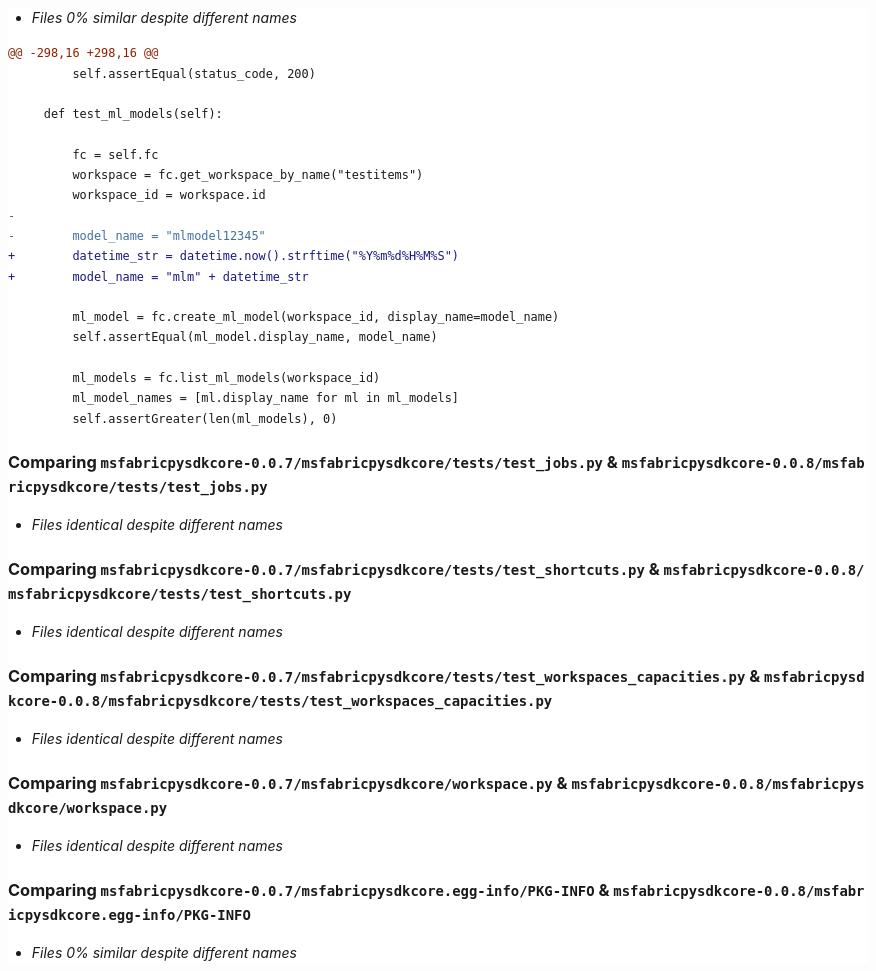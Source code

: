  * *Files 0% similar despite different names*

```diff
@@ -298,16 +298,16 @@
         self.assertEqual(status_code, 200)
 
     def test_ml_models(self):
 
         fc = self.fc
         workspace = fc.get_workspace_by_name("testitems")
         workspace_id = workspace.id
-
-        model_name = "mlmodel12345"
+        datetime_str = datetime.now().strftime("%Y%m%d%H%M%S")
+        model_name = "mlm" + datetime_str
 
         ml_model = fc.create_ml_model(workspace_id, display_name=model_name)
         self.assertEqual(ml_model.display_name, model_name)
         
         ml_models = fc.list_ml_models(workspace_id)
         ml_model_names = [ml.display_name for ml in ml_models]
         self.assertGreater(len(ml_models), 0)
```

### Comparing `msfabricpysdkcore-0.0.7/msfabricpysdkcore/tests/test_jobs.py` & `msfabricpysdkcore-0.0.8/msfabricpysdkcore/tests/test_jobs.py`

 * *Files identical despite different names*

### Comparing `msfabricpysdkcore-0.0.7/msfabricpysdkcore/tests/test_shortcuts.py` & `msfabricpysdkcore-0.0.8/msfabricpysdkcore/tests/test_shortcuts.py`

 * *Files identical despite different names*

### Comparing `msfabricpysdkcore-0.0.7/msfabricpysdkcore/tests/test_workspaces_capacities.py` & `msfabricpysdkcore-0.0.8/msfabricpysdkcore/tests/test_workspaces_capacities.py`

 * *Files identical despite different names*

### Comparing `msfabricpysdkcore-0.0.7/msfabricpysdkcore/workspace.py` & `msfabricpysdkcore-0.0.8/msfabricpysdkcore/workspace.py`

 * *Files identical despite different names*

### Comparing `msfabricpysdkcore-0.0.7/msfabricpysdkcore.egg-info/PKG-INFO` & `msfabricpysdkcore-0.0.8/msfabricpysdkcore.egg-info/PKG-INFO`

 * *Files 0% similar despite different names*
